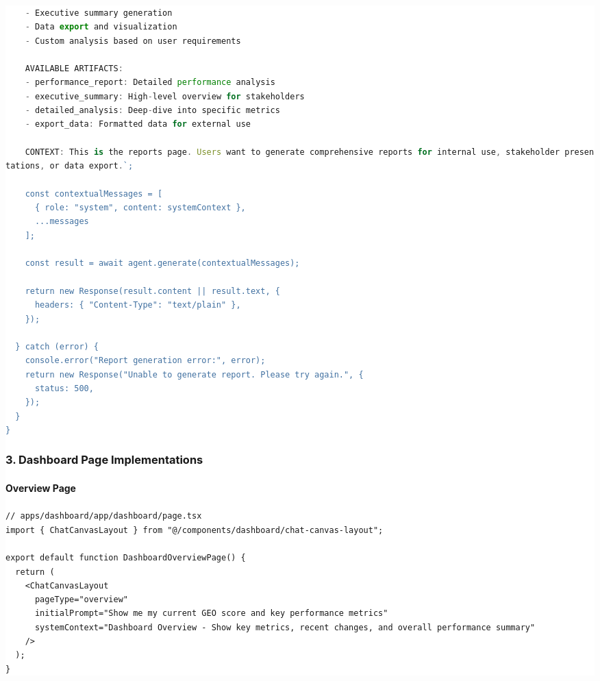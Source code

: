 ```ts
    - Executive summary generation
    - Data export and visualization
    - Custom analysis based on user requirements
    
    AVAILABLE ARTIFACTS:
    - performance_report: Detailed performance analysis
    - executive_summary: High-level overview for stakeholders
    - detailed_analysis: Deep-dive into specific metrics
    - export_data: Formatted data for external use
    
    CONTEXT: This is the reports page. Users want to generate comprehensive reports for internal use, stakeholder presentations, or data export.`;

    const contextualMessages = [
      { role: "system", content: systemContext },
      ...messages
    ];

    const result = await agent.generate(contextualMessages);
    
    return new Response(result.content || result.text, {
      headers: { "Content-Type": "text/plain" },
    });
    
  } catch (error) {
    console.error("Report generation error:", error);
    return new Response("Unable to generate report. Please try again.", {
      status: 500,
    });
  }
}
```

### 3. Dashboard Page Implementations

#### Overview Page

```tsx
// apps/dashboard/app/dashboard/page.tsx
import { ChatCanvasLayout } from "@/components/dashboard/chat-canvas-layout";

export default function DashboardOverviewPage() {
  return (
    <ChatCanvasLayout
      pageType="overview"
      initialPrompt="Show me my current GEO score and key performance metrics"
      systemContext="Dashboard Overview - Show key metrics, recent changes, and overall performance summary"
    />
  );
}
```
